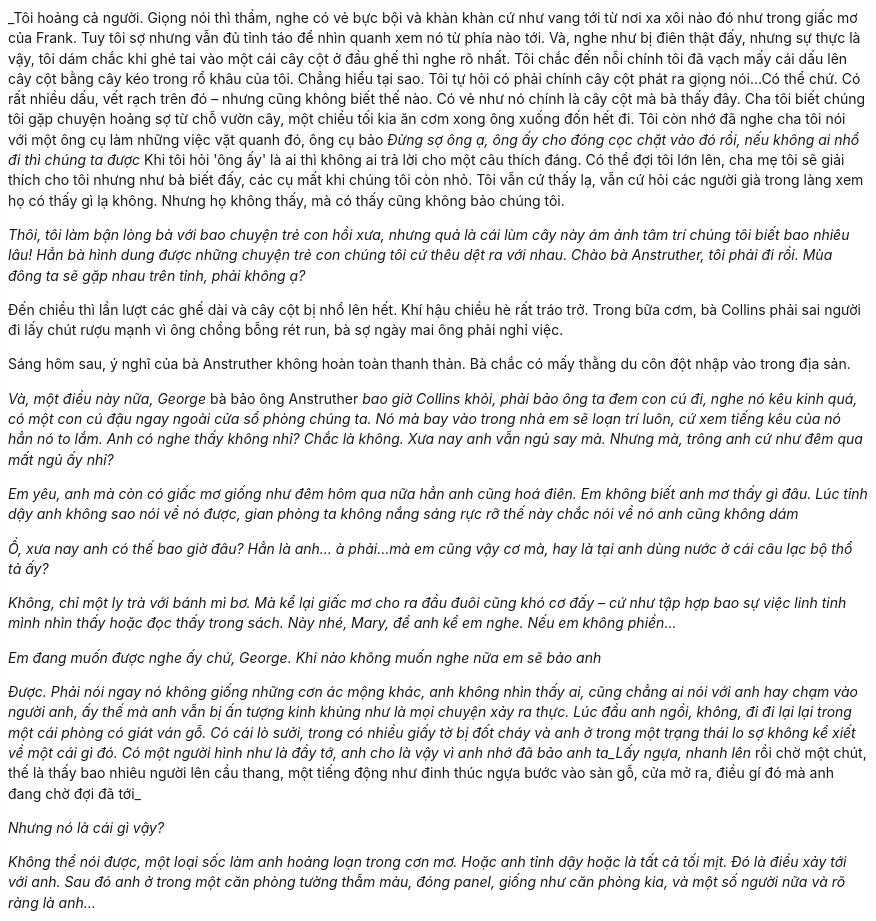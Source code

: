 _Tôi hoảng cả người. Giọng nói thì thầm, nghe có vẻ bực bội và khàn khàn cứ như vang tới từ nơi xa xôi nào đó như trong giấc mơ của Frank. Tuy tôi sợ nhưng vẫn đủ tỉnh táo để nhìn quanh xem nó từ phía nào tới. Và, nghe như bị điên thật đấy, nhưng sự thực là vậy, tôi dám chắc khi ghé tai vào một cái cây cột ở đầu ghế thì nghe rõ nhất. Tôi chắc đến nỗi chính tôi đã vạch mấy cái dấu lên cây cột bằng cây kéo trong rổ khâu của tôi. Chẳng hiểu tại sao. Tôi tự hỏi có phải chính cây cột phát ra giọng nói…Có thể chứ. Có rất nhiều dấu, vết rạch trên đó – nhưng cũng không biết thế nào. Có vẻ như nó chính là cây cột mà bà thấy đây. Cha tôi biết chúng tôi gặp chuyện hoảng sợ từ chỗ vườn cây, một chiều tối kia ăn cơm xong ông xuống đốn hết đi. Tôi còn nhớ đã nghe cha tôi nói với một ông cụ làm những việc vặt quanh đó, ông cụ bảo _Đừng sợ ông ạ, ông ấy cho đóng cọc chặt vào đó rồi, nếu không ai nhổ đi thì chúng ta được_ Khi tôi hỏi 'ông ấy' là ai thì không ai trả lời cho một câu thích đáng. Có thể đợi tôi lớn lên, cha mẹ tôi sẽ giải thích cho tôi nhưng như bà biết đấy, các cụ mất khi chúng tôi còn nhỏ. Tôi vẫn cứ thấy lạ, vẫn cứ hỏi các người già trong làng xem họ có thấy gì lạ không. Nhưng họ không thấy, mà có thấy cũng không bảo chúng tôi.

_Thôi, tôi làm bận lòng bà với bao chuyện trẻ con hồi xưa, nhưng quả là cái lùm cây này ám ảnh tâm trí chúng tôi biết bao nhiêu lâu! Hẳn bà hình dung được những chuyện trẻ con chúng tôi cứ thêu dệt ra với nhau. Chào bà Anstruther, tôi phải đi rồi. Mùa đông ta sẽ gặp nhau trên tỉnh, phải không ạ?_

Đến chiều thì lần lượt các ghế dài và cây cột bị nhổ lên hết. Khí hậu chiều hè rất tráo trở. Trong bữa cơm, bà Collins phải sai người đi lấy chút rượu mạnh vì ông chồng bỗng rét run, bà sợ ngày mai ông phải nghỉ việc.

Sáng hôm sau, ý nghĩ của bà Anstruther không hoàn toàn thanh thản. Bà chắc có mấy thằng du côn đột nhập vào trong địa sản.

_Và, một điều này nữa, George_ bà bảo ông Anstruther _bao giờ Collins khỏi, phải bảo ông ta đem con cú đi, nghe nó kêu kinh quá, có một con cú đậu ngay ngoài cửa sổ phòng chúng ta. Nó mà bay vào trong nhà em sẽ loạn trí luôn, cứ xem tiếng kêu của nó hẳn nó to lắm. Anh có nghe thấy không nhỉ? Chắc là không. Xưa nay anh vẫn ngủ say mà. Nhưng mà, trông anh cứ như đêm qua mất ngủ ấy nhỉ?_

_Em yêu, anh mà còn có giấc mơ giống như đêm hôm qua nữa hẳn anh cũng hoá điên. Em không biết anh mơ thấy gì đâu. Lúc tỉnh dậy anh không sao nói về nó được, gian phòng ta không nắng sáng rực rỡ thế này chắc nói về nó anh cũng không dám_

_Ồ, xưa nay anh có thế bao giờ đâu? Hẳn là anh… à phải…mà em cũng vậy cơ mà, hay là tại anh dùng nước ở cái câu lạc bộ thổ tả ấy?_

_Không, chỉ một ly trà với bánh mì bơ. Mà kể lại giấc mơ cho ra đầu đuôi cũng khó cơ đấy – cứ như tập hợp bao sự việc linh tinh mình nhìn thấy hoặc đọc thấy trong sách. Này nhé, Mary, để anh kể em nghe. Nếu em không phiền…_

_Em đang muốn được nghe ấy chứ, George. Khi nào không muốn nghe nữa em sẽ bảo anh_

_Được. Phải nói ngay nó không giống những cơn ác mộng khác, anh không nhìn thấy ai, cũng chẳng ai nói với anh hay chạm vào người anh, ấy thế mà anh vẫn bị ấn tượng kinh khủng như là mọi chuyện xảy ra thực. Lúc đầu anh ngồi, không, đi đi lại lại trong một cái phòng có giát ván gỗ. Có cái lò sưởi, trong có nhiều giấy tờ bị đốt cháy và anh ở trong một trạng thái lo sợ không kể xiết về một cái gì đó. Có một người hình như là đầy tớ, anh cho là vậy vì anh nhớ đã bảo anh ta_Lấy ngựa, nhanh lên_ rồi chờ một chút, thế là thấy bao nhiêu người lên cầu thang, một tiếng động như đinh thúc ngựa bước vào sàn gỗ, cửa mở ra, điều gí đó mà anh đang chờ đợi đã tới_

_Nhưng nó là cái gì vậy?_

_Không thể nói được, một loại sốc làm anh hoảng loạn trong cơn mơ. Hoặc anh tỉnh dậy hoặc là tất cả tối mịt. Đó là điều xảy tới với anh. Sau đó anh ở trong một căn phòng tường thẫm màu, đóng panel, giống như căn phòng kia, và một số người nữa và rõ ràng là anh…_
